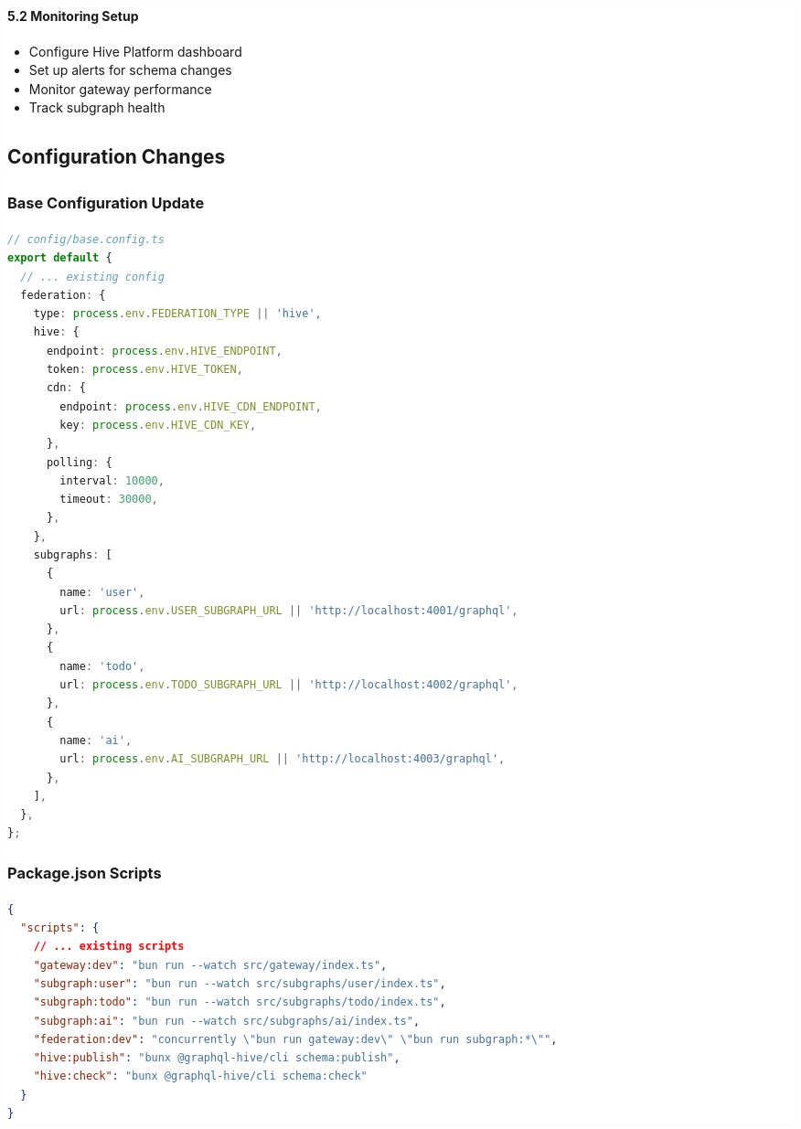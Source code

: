 #### 5.2 Monitoring Setup
- Configure Hive Platform dashboard
- Set up alerts for schema changes
- Monitor gateway performance
- Track subgraph health

## Configuration Changes

### Base Configuration Update
```typescript
// config/base.config.ts
export default {
  // ... existing config
  federation: {
    type: process.env.FEDERATION_TYPE || 'hive',
    hive: {
      endpoint: process.env.HIVE_ENDPOINT,
      token: process.env.HIVE_TOKEN,
      cdn: {
        endpoint: process.env.HIVE_CDN_ENDPOINT,
        key: process.env.HIVE_CDN_KEY,
      },
      polling: {
        interval: 10000,
        timeout: 30000,
      },
    },
    subgraphs: [
      {
        name: 'user',
        url: process.env.USER_SUBGRAPH_URL || 'http://localhost:4001/graphql',
      },
      {
        name: 'todo',
        url: process.env.TODO_SUBGRAPH_URL || 'http://localhost:4002/graphql',
      },
      {
        name: 'ai',
        url: process.env.AI_SUBGRAPH_URL || 'http://localhost:4003/graphql',
      },
    ],
  },
};
```

### Package.json Scripts
```json
{
  "scripts": {
    // ... existing scripts
    "gateway:dev": "bun run --watch src/gateway/index.ts",
    "subgraph:user": "bun run --watch src/subgraphs/user/index.ts",
    "subgraph:todo": "bun run --watch src/subgraphs/todo/index.ts",
    "subgraph:ai": "bun run --watch src/subgraphs/ai/index.ts",
    "federation:dev": "concurrently \"bun run gateway:dev\" \"bun run subgraph:*\"",
    "hive:publish": "bunx @graphql-hive/cli schema:publish",
    "hive:check": "bunx @graphql-hive/cli schema:check"
  }
}
```

